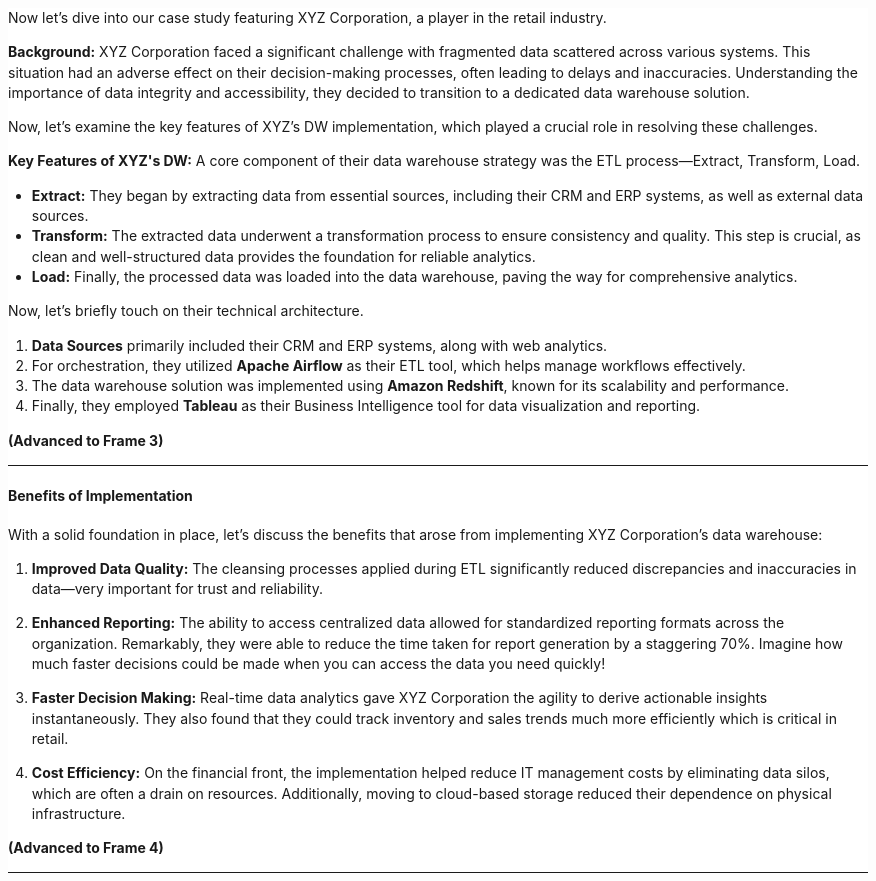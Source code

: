 Now let’s dive into our case study featuring XYZ Corporation, a player in the retail industry. 

**Background:**
XYZ Corporation faced a significant challenge with fragmented data scattered across various systems. This situation had an adverse effect on their decision-making processes, often leading to delays and inaccuracies. Understanding the importance of data integrity and accessibility, they decided to transition to a dedicated data warehouse solution.

Now, let’s examine the key features of XYZ’s DW implementation, which played a crucial role in resolving these challenges.

**Key Features of XYZ's DW:**
A core component of their data warehouse strategy was the ETL process—Extract, Transform, Load. 

- **Extract:** They began by extracting data from essential sources, including their CRM and ERP systems, as well as external data sources.
- **Transform:** The extracted data underwent a transformation process to ensure consistency and quality. This step is crucial, as clean and well-structured data provides the foundation for reliable analytics.
- **Load:** Finally, the processed data was loaded into the data warehouse, paving the way for comprehensive analytics.

Now, let’s briefly touch on their technical architecture. 
1. **Data Sources** primarily included their CRM and ERP systems, along with web analytics.
2. For orchestration, they utilized **Apache Airflow** as their ETL tool, which helps manage workflows effectively.
3. The data warehouse solution was implemented using **Amazon Redshift**, known for its scalability and performance.
4. Finally, they employed **Tableau** as their Business Intelligence tool for data visualization and reporting.

**(Advanced to Frame 3)**

---

#### Benefits of Implementation

With a solid foundation in place, let’s discuss the benefits that arose from implementing XYZ Corporation’s data warehouse:

1. **Improved Data Quality:** The cleansing processes applied during ETL significantly reduced discrepancies and inaccuracies in data—very important for trust and reliability.
  
2. **Enhanced Reporting:** The ability to access centralized data allowed for standardized reporting formats across the organization. Remarkably, they were able to reduce the time taken for report generation by a staggering 70%. Imagine how much faster decisions could be made when you can access the data you need quickly!

3. **Faster Decision Making:** Real-time data analytics gave XYZ Corporation the agility to derive actionable insights instantaneously. They also found that they could track inventory and sales trends much more efficiently which is critical in retail.

4. **Cost Efficiency:** On the financial front, the implementation helped reduce IT management costs by eliminating data silos, which are often a drain on resources. Additionally, moving to cloud-based storage reduced their dependence on physical infrastructure.

**(Advanced to Frame 4)**

---
